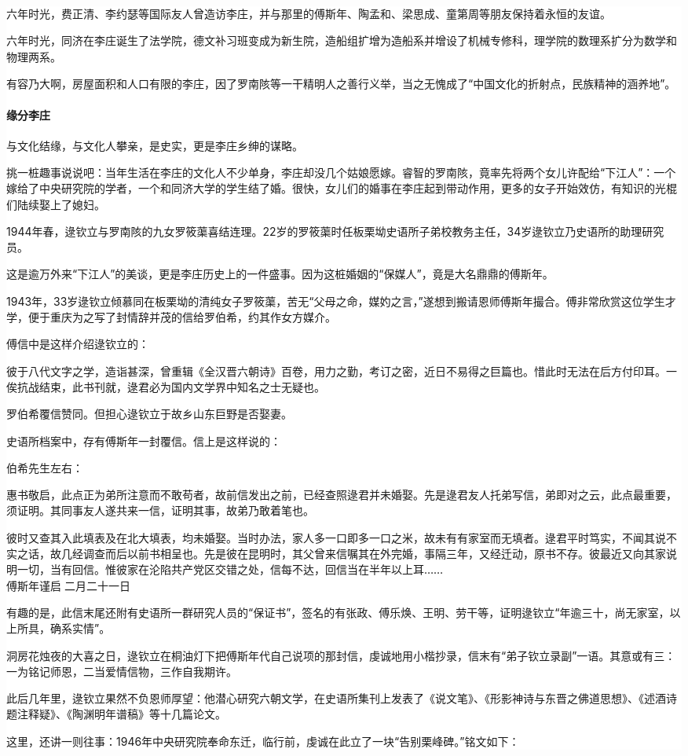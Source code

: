   六年时光，费正清、李约瑟等国际友人曾造访李庄，并与那里的傅斯年、陶孟和、梁思成、童第周等朋友保持着永恒的友谊。
 </p>
 <p>
  六年时光，同济在李庄诞生了法学院，德文补习班变成为新生院，造船组扩增为造船系并增设了机械专修科，理学院的数理系扩分为数学和物理两系。
 </p>
 <p>
  有容乃大啊，房屋面积和人口有限的李庄，因了罗南陔等一干精明人之善行义举，当之无愧成了“中国文化的折射点，民族精神的涵养地”。
 </p>
 <h4>
  缘分李庄
 </h4>
 <p>
  与文化结缘，与文化人攀亲，是史实，更是李庄乡绅的谋略。
 </p>
 <p>
  挑一桩趣事说说吧：当年生活在李庄的文化人不少单身，李庄却没几个姑娘愿嫁。睿智的罗南陔，竟率先将两个女儿许配给“下江人”：一个嫁给了中央研究院的学者，一个和同济大学的学生结了婚。很快，女儿们的婚事在李庄起到带动作用，更多的女子开始效仿，有知识的光棍们陆续娶上了媳妇。
 </p>
 <p>
  1944年春，逯钦立与罗南陔的九女罗筱蕖喜结连理。22岁的罗筱蕖时任板栗坳史语所子弟校教务主任，34岁逯钦立乃史语所的助理研究员。
 </p>
 <p>
  这是逾万外来“下江人”的美谈，更是李庄历史上的一件盛事。因为这桩婚姻的“保媒人”，竟是大名鼎鼎的傅斯年。
 </p>
 <p>
  1943年，33岁逯钦立倾慕同在板栗坳的清纯女子罗筱蕖，苦无“父母之命，媒妁之言，”遂想到搬请恩师傅斯年撮合。傅非常欣赏这位学生才学，便于重庆为之写了封情辞并茂的信给罗伯希，约其作女方媒介。
 </p>
 <p>
  傅信中是这样介绍逯钦立的：
 </p>
 <p>
  彼于八代文字之学，造诣甚深，曾重辑《全汉晋六朝诗》百卷，用力之勤，考订之密，近日不易得之巨篇也。惜此时无法在后方付印耳。一俟抗战结束，此书刊就，逯君必为国内文学界中知名之士无疑也。
 </p>
 <p>
  罗伯希覆信赞同。但担心逯钦立于故乡山东巨野是否娶妻。
 </p>
 <p>
  史语所档案中，存有傅斯年一封覆信。信上是这样说的：
 </p>
 <p>
  伯希先生左右：
 </p>
 <p>
  惠书敬启，此点正为弟所注意而不敢苟者，故前信发出之前，已经查照逯君并未婚娶。先是逯君友人托弟写信，弟即对之云，此点最重要，须证明。其同事友人遂共来一信，证明其事，故弟乃敢着笔也。
 </p>
 <p>
  彼时又查其入此填表及在北大填表，均未婚娶。当时办法，家人多一口即多一口之米，故未有有家室而无填者。逯君平时笃实，不闻其说不实之话，故几经调查而后以前书相呈也。先是彼在昆明时，其父曾来信嘱其在外完婚，事隔三年，又经迁动，原书不存。彼最近又向其家说明一切，当有回信。惟彼家在沦陷共产党区交错之处，信每不达，回信当在半年以上耳……
  <br/>
  傅斯年谨启 二月二十一日
 </p>
 <p>
  有趣的是，此信末尾还附有史语所一群研究人员的“保证书”，签名的有张政、傅乐焕、王明、劳干等，证明逯钦立“年逾三十，尚无家室，以上所具，确系实情”。
 </p>
 <p>
  洞房花烛夜的大喜之日，逯钦立在桐油灯下把傅斯年代自己说项的那封信，虔诚地用小楷抄录，信末有“弟子钦立录副”一语。其意或有三：一为铭记师恩，二当爱情信物，三作自我期许。
 </p>
 <p>
  此后几年里，逯钦立果然不负恩师厚望：他潜心研究六朝文学，在史语所集刊上发表了《说文笔》、《形影神诗与东晋之佛道思想》、《述酒诗题注释疑》、《陶渊明年谱稿》等十几篇论文。
 </p>
 <p>
  这里，还讲一则往事：1946年中央研究院奉命东迁，临行前，虔诚在此立了一块“告别栗峰碑。”铭文如下：
 </p>
 <p>